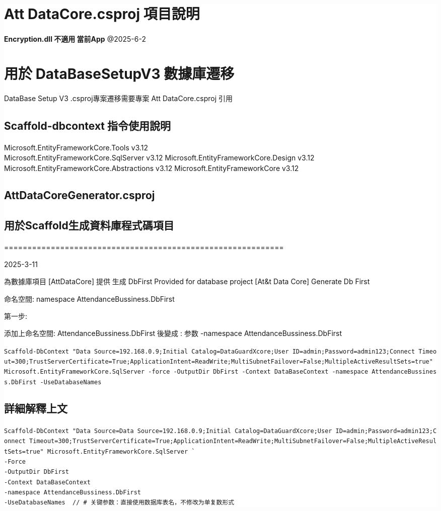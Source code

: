 ﻿# Att DataCore.csproj 項目說明

**Encryption.dll 不適用 當前App** @2025-6-2

# 用於 DataBaseSetupV3 數據庫遷移

DataBase Setup V3 .csproj專案遷移需要專案 Att DataCore.csproj 引用

## Scaffold-dbcontext 指令使用說明

Microsoft.EntityFrameworkCore.Tools  v3.12  
Microsoft.EntityFrameworkCore.SqlServer v3.12
Microsoft.EntityFrameworkCore.Design v3.12
Microsoft.EntityFrameworkCore.Abstractions v3.12
Microsoft.EntityFrameworkCore v3.12

## AttDataCoreGenerator.csproj 

## 用於Scaffold生成資料庫程式碼項目

============================================================

2025-3-11 

為數據庫項目 [AttDataCore] 提供 生成 DbFirst 
Provided for database project [At&t Data Core] Generate Db First


命名空間: namespace AttendanceBussiness.DbFirst


第一步:

添加上命名空間:  AttendanceBussiness.DbFirst 後變成 :
参数 -namespace AttendanceBussiness.DbFirst

```
Scaffold-DbContext "Data Source=192.168.0.9;Initial Catalog=DataGuardXcore;User ID=admin;Password=admin123;Connect Timeout=300;TrustServerCertificate=True;ApplicationIntent=ReadWrite;MultiSubnetFailover=False;MultipleActiveResultSets=true" Microsoft.EntityFrameworkCore.SqlServer -force -OutputDir DbFirst -Context DataBaseContext -namespace AttendanceBussiness.DbFirst -UseDatabaseNames
```



## 詳細解釋上文
```
Scaffold-DbContext "Data Source=Data Source=192.168.0.9;Initial Catalog=DataGuardXcore;User ID=admin;Password=admin123;Connect Timeout=300;TrustServerCertificate=True;ApplicationIntent=ReadWrite;MultiSubnetFailover=False;MultipleActiveResultSets=true" Microsoft.EntityFrameworkCore.SqlServer `
-Force 
-OutputDir DbFirst 
-Context DataBaseContext 
-namespace AttendanceBussiness.DbFirst
-UseDatabaseNames  // # 关键参数：直接使用数据库表名，不修改为单复数形式
```
